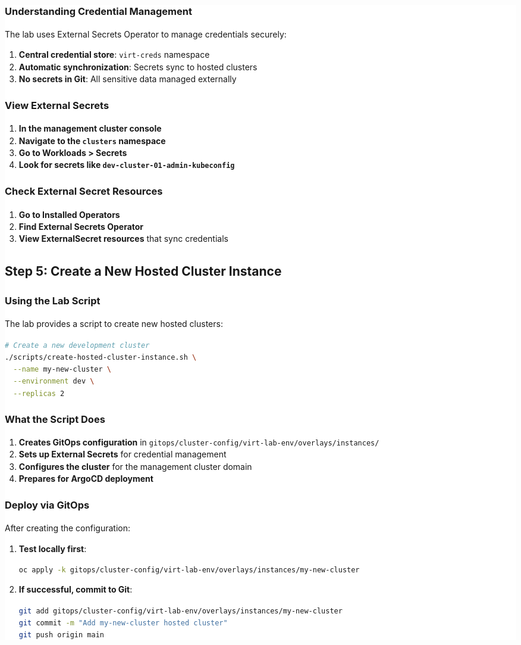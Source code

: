 ### Understanding Credential Management

The lab uses External Secrets Operator to manage credentials securely:

1. **Central credential store**: `virt-creds` namespace
2. **Automatic synchronization**: Secrets sync to hosted clusters
3. **No secrets in Git**: All sensitive data managed externally

### View External Secrets

1. **In the management cluster console**
2. **Navigate to the `clusters` namespace**
3. **Go to Workloads > Secrets**
4. **Look for secrets like `dev-cluster-01-admin-kubeconfig`**

### Check External Secret Resources

1. **Go to Installed Operators**
2. **Find External Secrets Operator**
3. **View ExternalSecret resources** that sync credentials

## Step 5: Create a New Hosted Cluster Instance

### Using the Lab Script

The lab provides a script to create new hosted clusters:

```bash
# Create a new development cluster
./scripts/create-hosted-cluster-instance.sh \
  --name my-new-cluster \
  --environment dev \
  --replicas 2
```

### What the Script Does

1. **Creates GitOps configuration** in `gitops/cluster-config/virt-lab-env/overlays/instances/`
2. **Sets up External Secrets** for credential management
3. **Configures the cluster** for the management cluster domain
4. **Prepares for ArgoCD deployment**

### Deploy via GitOps

After creating the configuration:

1. **Test locally first**:
   ```bash
   oc apply -k gitops/cluster-config/virt-lab-env/overlays/instances/my-new-cluster
   ```

2. **If successful, commit to Git**:
   ```bash
   git add gitops/cluster-config/virt-lab-env/overlays/instances/my-new-cluster
   git commit -m "Add my-new-cluster hosted cluster"
   git push origin main
   ```
